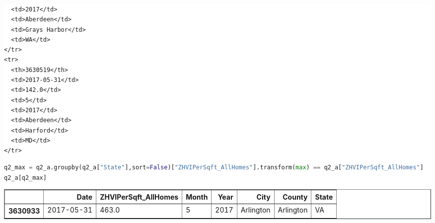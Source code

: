       <td>2017</td>
      <td>Aberdeen</td>
      <td>Grays Harbor</td>
      <td>WA</td>
    </tr>
    <tr>
      <th>3630519</th>
      <td>2017-05-31</td>
      <td>142.0</td>
      <td>5</td>
      <td>2017</td>
      <td>Aberdeen</td>
      <td>Harford</td>
      <td>MD</td>
    </tr>
  </tbody>
</table>
</div>




```python
q2_max = q2_a.groupby(q2_a["State"],sort=False)["ZHVIPerSqft_AllHomes"].transform(max) == q2_a["ZHVIPerSqft_AllHomes"]
q2_a[q2_max]
```




<div>
<style scoped>
    .dataframe tbody tr th:only-of-type {
        vertical-align: middle;
    }

    .dataframe tbody tr th {
        vertical-align: top;
    }

    .dataframe thead th {
        text-align: right;
    }
</style>
<table border="1" class="dataframe">
  <thead>
    <tr style="text-align: right;">
      <th></th>
      <th>Date</th>
      <th>ZHVIPerSqft_AllHomes</th>
      <th>Month</th>
      <th>Year</th>
      <th>City</th>
      <th>County</th>
      <th>State</th>
    </tr>
  </thead>
  <tbody>
    <tr>
      <th>3630933</th>
      <td>2017-05-31</td>
      <td>463.0</td>
      <td>5</td>
      <td>2017</td>
      <td>Arlington</td>
      <td>Arlington</td>
      <td>VA</td>